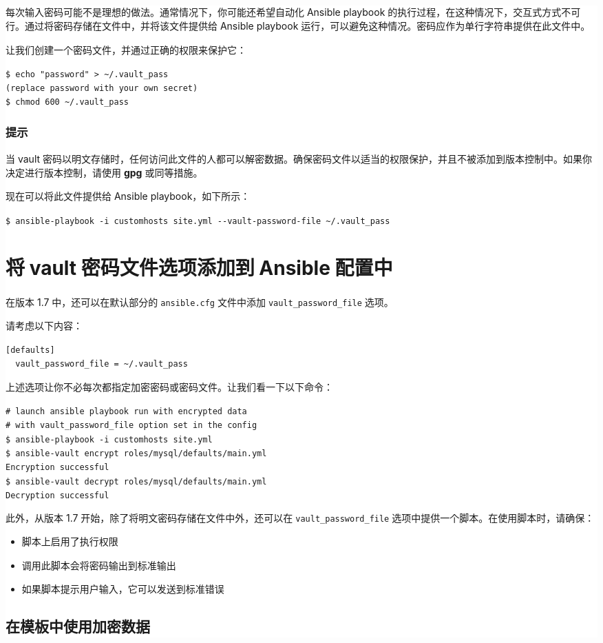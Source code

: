 每次输入密码可能不是理想的做法。通常情况下，你可能还希望自动化 Ansible playbook 的执行过程，在这种情况下，交互式方式不可行。通过将密码存储在文件中，并将该文件提供给 Ansible playbook 运行，可以避免这种情况。密码应作为单行字符串提供在此文件中。

让我们创建一个密码文件，并通过正确的权限来保护它：

```
$ echo "password" > ~/.vault_pass
(replace password with your own secret)
$ chmod 600 ~/.vault_pass

```

### 提示

当 vault 密码以明文存储时，任何访问此文件的人都可以解密数据。确保密码文件以适当的权限保护，并且不被添加到版本控制中。如果你决定进行版本控制，请使用 **gpg** 或同等措施。

现在可以将此文件提供给 Ansible playbook，如下所示：

```
$ ansible-playbook -i customhosts site.yml --vault-password-file ~/.vault_pass

```

# 将 vault 密码文件选项添加到 Ansible 配置中

在版本 1.7 中，还可以在默认部分的 `ansible.cfg` 文件中添加 `vault_password_file` 选项。

请考虑以下内容：

```
[defaults]
  vault_password_file = ~/.vault_pass
```

上述选项让你不必每次都指定加密密码或密码文件。让我们看一下以下命令：

```
# launch ansible playbook run with encrypted data
# with vault_password_file option set in the config
$ ansible-playbook -i customhosts site.yml
$ ansible-vault encrypt roles/mysql/defaults/main.yml
Encryption successful
$ ansible-vault decrypt roles/mysql/defaults/main.yml
Decryption successful

```

此外，从版本 1.7 开始，除了将明文密码存储在文件中外，还可以在 `vault_password_file` 选项中提供一个脚本。在使用脚本时，请确保：

+   脚本上启用了执行权限

+   调用此脚本会将密码输出到标准输出

+   如果脚本提示用户输入，它可以发送到标准错误

## 在模板中使用加密数据
